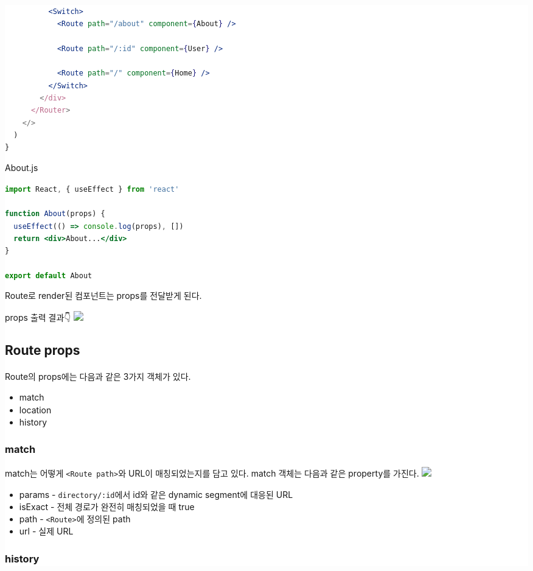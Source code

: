 ```jsx
          <Switch>
            <Route path="/about" component={About} />

            <Route path="/:id" component={User} />

            <Route path="/" component={Home} />
          </Switch>
        </div>
      </Router>
    </>
  )
}
```

About.js

```jsx
import React, { useEffect } from 'react'

function About(props) {
  useEffect(() => console.log(props), [])
  return <div>About...</div>
}

export default About
```

Route로 render된 컴포넌트는 props를 전달받게 된다.

props 출력 결과👇
![](https://images.velog.io/images/chaerin00/post/26800b50-3357-4756-9dbd-910d98d13c21/image.png)

## Route props

Route의 props에는 다음과 같은 3가지 객체가 있다.

- match
- location
- history

### match

match는 어떻게 `<Route path>`와 URL이 매칭되었는지를 담고 있다.
match 객체는 다음과 같은 property를 가진다.
![](https://images.velog.io/images/chaerin00/post/3245d4d5-5480-4344-baeb-e6af30c5927f/image.png)

- params - `directory/:id`에서 id와 같은 dynamic segment에 대응된 URL
- isExact - 전체 경로가 완전히 매칭되었을 때 true
- path - `<Route>`에 정의된 path
- url - 실제 URL

### history
